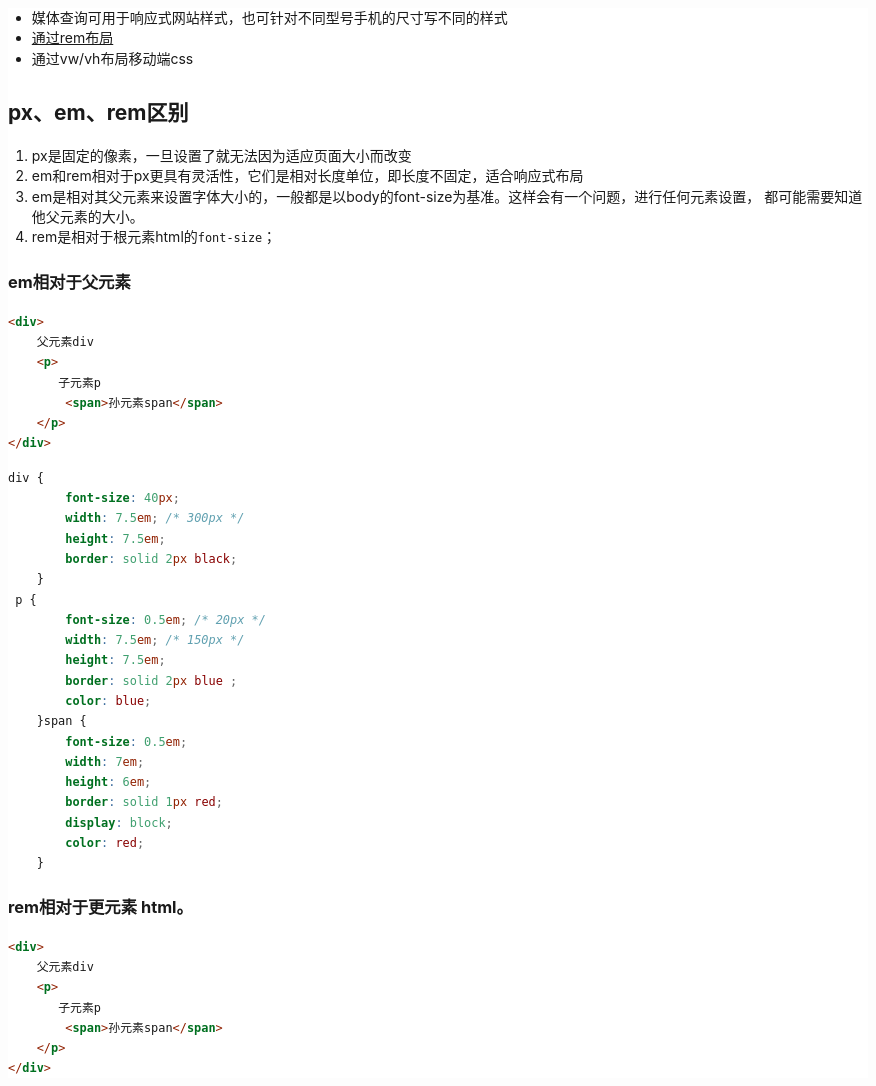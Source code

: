 
- 媒体查询可用于响应式网站样式，也可针对不同型号手机的尺寸写不同的样式
- [通过rem布局](https://blog.csdn.net/lvyang251314/article/details/82798858)
- 通过vw/vh布局移动端css

## px、em、rem区别
1. px是固定的像素，一旦设置了就无法因为适应页面大小而改变
2. em和rem相对于px更具有灵活性，它们是相对长度单位，即长度不固定，适合响应式布局
3. em是相对其父元素来设置字体大小的，一般都是以body的font-size为基准。这样会有一个问题，进行任何元素设置，
都可能需要知道他父元素的大小。
4. rem是相对于根元素html的`font-size`；


### em相对于父元素
```html
<div>
    父元素div
    <p>
       子元素p
        <span>孙元素span</span>
    </p>
</div>
```
```css
div {
        font-size: 40px;
        width: 7.5em; /* 300px */
        height: 7.5em;
        border: solid 2px black;
    }
 p {
        font-size: 0.5em; /* 20px */
        width: 7.5em; /* 150px */
        height: 7.5em;
        border: solid 2px blue ;
        color: blue;
    }span {
        font-size: 0.5em;
        width: 7em;
        height: 6em;
        border: solid 1px red;
        display: block;
        color: red;
    }
```

### rem相对于更元素 html。

```html
<div>
    父元素div
    <p>
       子元素p
        <span>孙元素span</span>
    </p>
</div>
```
